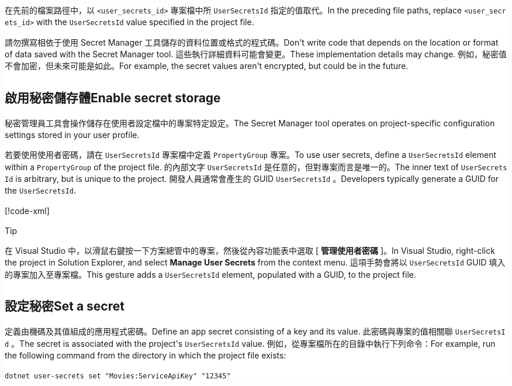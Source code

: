 
<span data-ttu-id="be7d8-255">在先前的檔案路徑中，以 `<user_secrets_id>` 專案檔中所 `UserSecretsId` 指定的值取代。</span><span class="sxs-lookup"><span data-stu-id="be7d8-255">In the preceding file paths, replace `<user_secrets_id>` with the `UserSecretsId` value specified in the project file.</span></span>

<span data-ttu-id="be7d8-256">請勿撰寫相依于使用 Secret Manager 工具儲存的資料位置或格式的程式碼。</span><span class="sxs-lookup"><span data-stu-id="be7d8-256">Don't write code that depends on the location or format of data saved with the Secret Manager tool.</span></span> <span data-ttu-id="be7d8-257">這些執行詳細資料可能會變更。</span><span class="sxs-lookup"><span data-stu-id="be7d8-257">These implementation details may change.</span></span> <span data-ttu-id="be7d8-258">例如，秘密值不會加密，但未來可能是如此。</span><span class="sxs-lookup"><span data-stu-id="be7d8-258">For example, the secret values aren't encrypted, but could be in the future.</span></span>

## <a name="enable-secret-storage"></a><span data-ttu-id="be7d8-259">啟用秘密儲存體</span><span class="sxs-lookup"><span data-stu-id="be7d8-259">Enable secret storage</span></span>

<span data-ttu-id="be7d8-260">秘密管理員工具會操作儲存在使用者設定檔中的專案特定設定。</span><span class="sxs-lookup"><span data-stu-id="be7d8-260">The Secret Manager tool operates on project-specific configuration settings stored in your user profile.</span></span>

<span data-ttu-id="be7d8-261">若要使用使用者密碼，請在 `UserSecretsId` 專案檔中定義 `PropertyGroup` 專案。</span><span class="sxs-lookup"><span data-stu-id="be7d8-261">To use user secrets, define a `UserSecretsId` element within a `PropertyGroup` of the project file.</span></span> <span data-ttu-id="be7d8-262">的內部文字 `UserSecretsId` 是任意的，但對專案而言是唯一的。</span><span class="sxs-lookup"><span data-stu-id="be7d8-262">The inner text of `UserSecretsId` is arbitrary, but is unique to the project.</span></span> <span data-ttu-id="be7d8-263">開發人員通常會產生的 GUID `UserSecretsId` 。</span><span class="sxs-lookup"><span data-stu-id="be7d8-263">Developers typically generate a GUID for the `UserSecretsId`.</span></span>

[!code-xml[](app-secrets/samples/2.x/UserSecrets/UserSecrets.csproj?name=snippet_PropertyGroup&highlight=3)]

> [!TIP]
> <span data-ttu-id="be7d8-264">在 Visual Studio 中，以滑鼠右鍵按一下方案總管中的專案，然後從內容功能表中選取 [ **管理使用者密碼** ]。</span><span class="sxs-lookup"><span data-stu-id="be7d8-264">In Visual Studio, right-click the project in Solution Explorer, and select **Manage User Secrets** from the context menu.</span></span> <span data-ttu-id="be7d8-265">這項手勢會將以 `UserSecretsId` GUID 填入的專案加入至專案檔。</span><span class="sxs-lookup"><span data-stu-id="be7d8-265">This gesture adds a `UserSecretsId` element, populated with a GUID, to the project file.</span></span>

## <a name="set-a-secret"></a><span data-ttu-id="be7d8-266">設定秘密</span><span class="sxs-lookup"><span data-stu-id="be7d8-266">Set a secret</span></span>

<span data-ttu-id="be7d8-267">定義由機碼及其值組成的應用程式密碼。</span><span class="sxs-lookup"><span data-stu-id="be7d8-267">Define an app secret consisting of a key and its value.</span></span> <span data-ttu-id="be7d8-268">此密碼與專案的值相關聯 `UserSecretsId` 。</span><span class="sxs-lookup"><span data-stu-id="be7d8-268">The secret is associated with the project's `UserSecretsId` value.</span></span> <span data-ttu-id="be7d8-269">例如，從專案檔所在的目錄中執行下列命令：</span><span class="sxs-lookup"><span data-stu-id="be7d8-269">For example, run the following command from the directory in which the project file exists:</span></span>

```dotnetcli
dotnet user-secrets set "Movies:ServiceApiKey" "12345"
```
